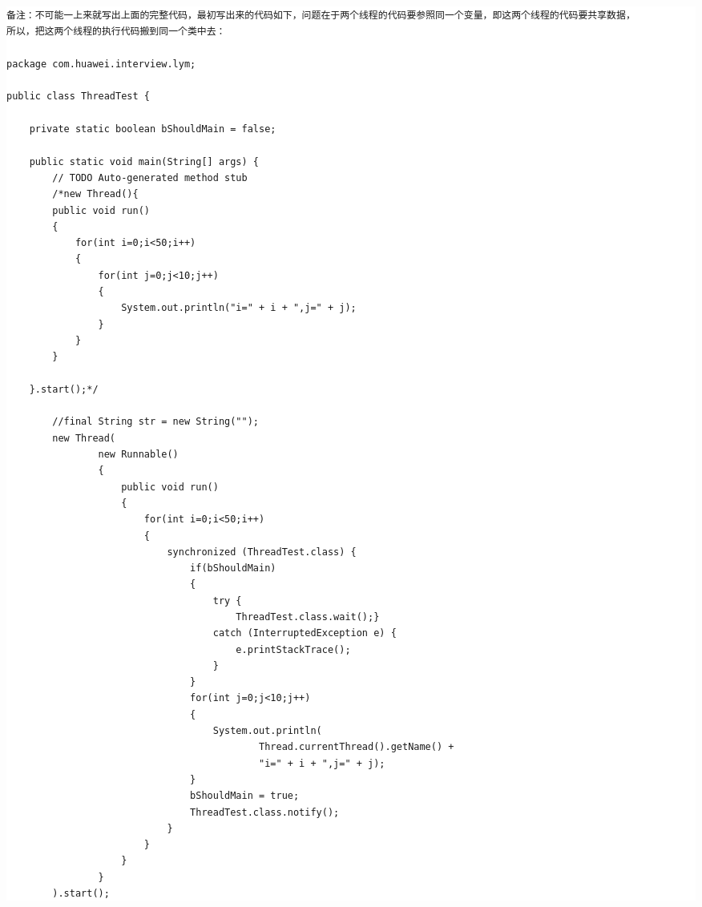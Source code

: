 	备注：不可能一上来就写出上面的完整代码，最初写出来的代码如下，问题在于两个线程的代码要参照同一个变量，即这两个线程的代码要共享数据，
	所以，把这两个线程的执行代码搬到同一个类中去：

	package com.huawei.interview.lym;

	public class ThreadTest {
		
		private static boolean bShouldMain = false;
		
		public static void main(String[] args) {
			// TODO Auto-generated method stub
			/*new Thread(){
			public void run()
			{
				for(int i=0;i<50;i++)
				{
					for(int j=0;j<10;j++)
					{
						System.out.println("i=" + i + ",j=" + j);
					}
				}				
			}
			
		}.start();*/		
			
			//final String str = new String("");
			new Thread(
					new Runnable()
					{
						public void run()
						{
							for(int i=0;i<50;i++)
							{
								synchronized (ThreadTest.class) {
									if(bShouldMain)
									{
										try {
											ThreadTest.class.wait();} 
										catch (InterruptedException e) {
											e.printStackTrace();
										}
									}
									for(int j=0;j<10;j++)
									{
										System.out.println(
												Thread.currentThread().getName() + 
												"i=" + i + ",j=" + j);
									}
									bShouldMain = true;
									ThreadTest.class.notify();
								}							
							}						
						}
					}
			).start();
			